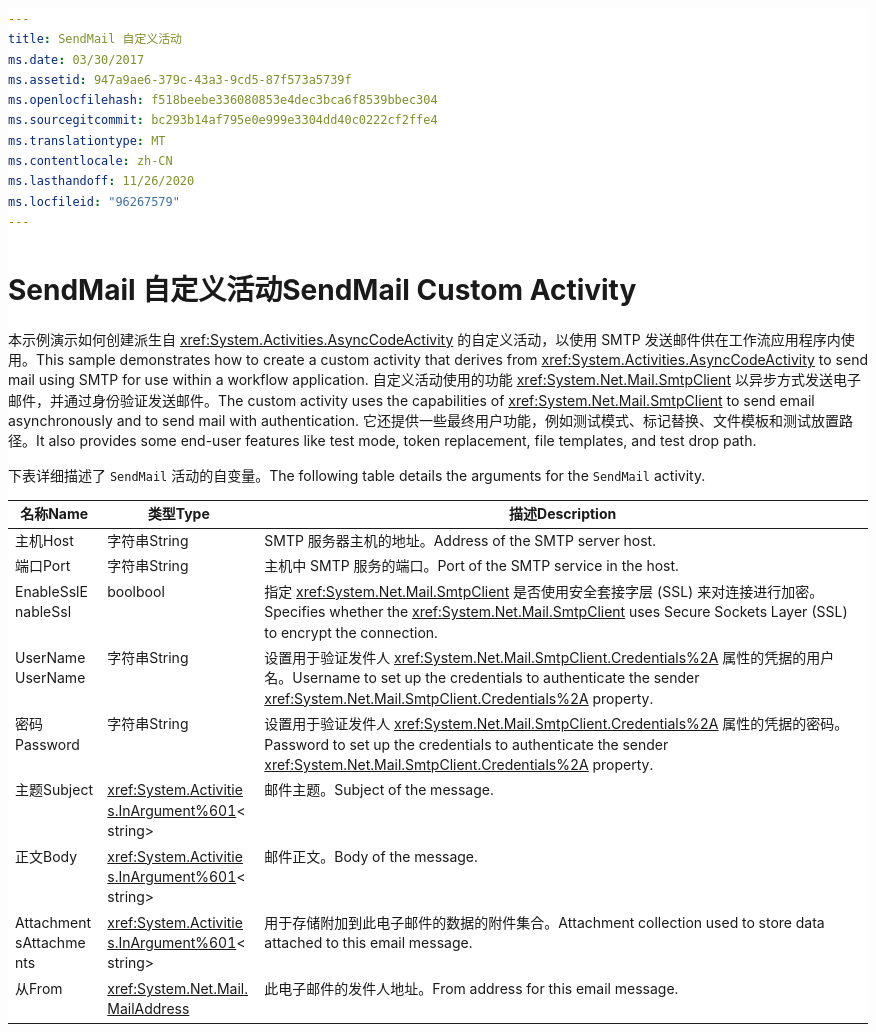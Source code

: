 ```yaml
---
title: SendMail 自定义活动
ms.date: 03/30/2017
ms.assetid: 947a9ae6-379c-43a3-9cd5-87f573a5739f
ms.openlocfilehash: f518beebe336080853e4dec3bca6f8539bbec304
ms.sourcegitcommit: bc293b14af795e0e999e3304dd40c0222cf2ffe4
ms.translationtype: MT
ms.contentlocale: zh-CN
ms.lasthandoff: 11/26/2020
ms.locfileid: "96267579"
---
```

# <a name="sendmail-custom-activity"></a><span data-ttu-id="d40f7-102">SendMail 自定义活动</span><span class="sxs-lookup"><span data-stu-id="d40f7-102">SendMail Custom Activity</span></span>

<span data-ttu-id="d40f7-103">本示例演示如何创建派生自 <xref:System.Activities.AsyncCodeActivity> 的自定义活动，以使用 SMTP 发送邮件供在工作流应用程序内使用。</span><span class="sxs-lookup"><span data-stu-id="d40f7-103">This sample demonstrates how to create a custom activity that derives from <xref:System.Activities.AsyncCodeActivity> to send mail using SMTP for use within a workflow application.</span></span> <span data-ttu-id="d40f7-104">自定义活动使用的功能 <xref:System.Net.Mail.SmtpClient> 以异步方式发送电子邮件，并通过身份验证发送邮件。</span><span class="sxs-lookup"><span data-stu-id="d40f7-104">The custom activity uses the capabilities of <xref:System.Net.Mail.SmtpClient> to send email asynchronously and to send mail with authentication.</span></span> <span data-ttu-id="d40f7-105">它还提供一些最终用户功能，例如测试模式、标记替换、文件模板和测试放置路径。</span><span class="sxs-lookup"><span data-stu-id="d40f7-105">It also provides some end-user features like test mode, token replacement, file templates, and test drop path.</span></span>  
  
 <span data-ttu-id="d40f7-106">下表详细描述了 `SendMail` 活动的自变量。</span><span class="sxs-lookup"><span data-stu-id="d40f7-106">The following table details the arguments for the `SendMail` activity.</span></span>  
  
|<span data-ttu-id="d40f7-107">名称</span><span class="sxs-lookup"><span data-stu-id="d40f7-107">Name</span></span>|<span data-ttu-id="d40f7-108">类型</span><span class="sxs-lookup"><span data-stu-id="d40f7-108">Type</span></span>|<span data-ttu-id="d40f7-109">描述</span><span class="sxs-lookup"><span data-stu-id="d40f7-109">Description</span></span>|  
|-|-|-|  
|<span data-ttu-id="d40f7-110">主机</span><span class="sxs-lookup"><span data-stu-id="d40f7-110">Host</span></span>|<span data-ttu-id="d40f7-111">字符串</span><span class="sxs-lookup"><span data-stu-id="d40f7-111">String</span></span>|<span data-ttu-id="d40f7-112">SMTP 服务器主机的地址。</span><span class="sxs-lookup"><span data-stu-id="d40f7-112">Address of the SMTP server host.</span></span>|  
|<span data-ttu-id="d40f7-113">端口</span><span class="sxs-lookup"><span data-stu-id="d40f7-113">Port</span></span>|<span data-ttu-id="d40f7-114">字符串</span><span class="sxs-lookup"><span data-stu-id="d40f7-114">String</span></span>|<span data-ttu-id="d40f7-115">主机中 SMTP 服务的端口。</span><span class="sxs-lookup"><span data-stu-id="d40f7-115">Port of the SMTP service in the host.</span></span>|  
|<span data-ttu-id="d40f7-116">EnableSsl</span><span class="sxs-lookup"><span data-stu-id="d40f7-116">EnableSsl</span></span>|<span data-ttu-id="d40f7-117">bool</span><span class="sxs-lookup"><span data-stu-id="d40f7-117">bool</span></span>|<span data-ttu-id="d40f7-118">指定 <xref:System.Net.Mail.SmtpClient> 是否使用安全套接字层 (SSL) 来对连接进行加密。</span><span class="sxs-lookup"><span data-stu-id="d40f7-118">Specifies whether the <xref:System.Net.Mail.SmtpClient> uses Secure Sockets Layer (SSL) to encrypt the connection.</span></span>|  
|<span data-ttu-id="d40f7-119">UserName</span><span class="sxs-lookup"><span data-stu-id="d40f7-119">UserName</span></span>|<span data-ttu-id="d40f7-120">字符串</span><span class="sxs-lookup"><span data-stu-id="d40f7-120">String</span></span>|<span data-ttu-id="d40f7-121">设置用于验证发件人 <xref:System.Net.Mail.SmtpClient.Credentials%2A> 属性的凭据的用户名。</span><span class="sxs-lookup"><span data-stu-id="d40f7-121">Username to set up the credentials to authenticate the sender <xref:System.Net.Mail.SmtpClient.Credentials%2A> property.</span></span>|  
|<span data-ttu-id="d40f7-122">密码</span><span class="sxs-lookup"><span data-stu-id="d40f7-122">Password</span></span>|<span data-ttu-id="d40f7-123">字符串</span><span class="sxs-lookup"><span data-stu-id="d40f7-123">String</span></span>|<span data-ttu-id="d40f7-124">设置用于验证发件人 <xref:System.Net.Mail.SmtpClient.Credentials%2A> 属性的凭据的密码。</span><span class="sxs-lookup"><span data-stu-id="d40f7-124">Password to set up the credentials to authenticate the sender <xref:System.Net.Mail.SmtpClient.Credentials%2A> property.</span></span>|  
|<span data-ttu-id="d40f7-125">主题</span><span class="sxs-lookup"><span data-stu-id="d40f7-125">Subject</span></span>|<xref:System.Activities.InArgument%601>\<string>|<span data-ttu-id="d40f7-126">邮件主题。</span><span class="sxs-lookup"><span data-stu-id="d40f7-126">Subject of the message.</span></span>|  
|<span data-ttu-id="d40f7-127">正文</span><span class="sxs-lookup"><span data-stu-id="d40f7-127">Body</span></span>|<xref:System.Activities.InArgument%601>\<string>|<span data-ttu-id="d40f7-128">邮件正文。</span><span class="sxs-lookup"><span data-stu-id="d40f7-128">Body of the message.</span></span>|  
|<span data-ttu-id="d40f7-129">Attachments</span><span class="sxs-lookup"><span data-stu-id="d40f7-129">Attachments</span></span>|<xref:System.Activities.InArgument%601>\<string>|<span data-ttu-id="d40f7-130">用于存储附加到此电子邮件的数据的附件集合。</span><span class="sxs-lookup"><span data-stu-id="d40f7-130">Attachment collection used to store data attached to this email message.</span></span>|  
|<span data-ttu-id="d40f7-131">从</span><span class="sxs-lookup"><span data-stu-id="d40f7-131">From</span></span>|<xref:System.Net.Mail.MailAddress>|<span data-ttu-id="d40f7-132">此电子邮件的发件人地址。</span><span class="sxs-lookup"><span data-stu-id="d40f7-132">From address for this email message.</span></span>|  